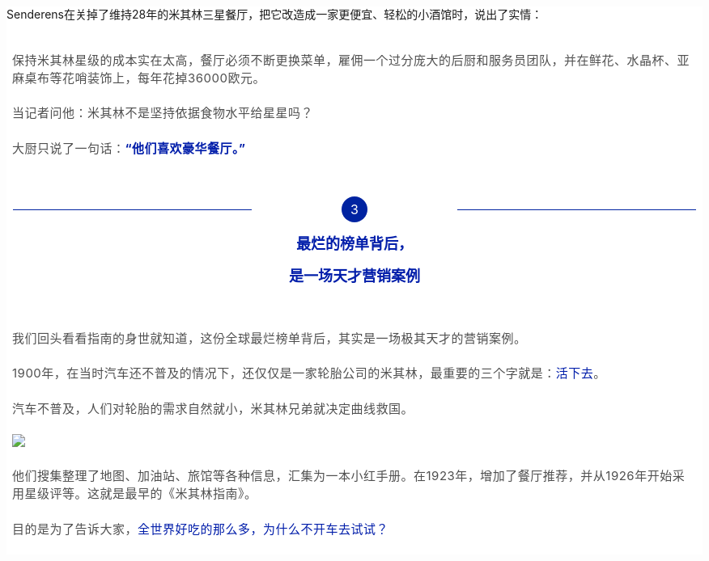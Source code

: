 Senderens在关掉了维持28年的米其林三星餐厅，把它改造成一家更便宜、轻松的小酒馆时，说出了实情：</span></p><section style="letter-spacing: 0.5px;text-align: justify;padding-left: 0.5em;padding-right: 0.5em;"></section><section style="letter-spacing: 0.5px;text-align: justify;padding-left: 0.5em;padding-right: 0.5em;"><span style="font-size: 15px;color: rgb(79, 79, 79);"><br></span></section><section style="letter-spacing: 0.5px;padding-left: 0.5em;padding-right: 0.5em;"><span style="font-size: 15px;color: rgb(79, 79, 79);">保持米其林星级的成本实在太高，餐厅必须不断更换菜单，雇佣一个过分庞大的后厨和服务员团队，并在鲜花、水晶杯、亚麻桌布等花哨装饰上，每年花掉36000欧元。</span></section><section style="letter-spacing: 0.5px;padding-left: 0.5em;padding-right: 0.5em;"><span style="font-size: 15px;color: rgb(79, 79, 79);">&nbsp;</span></section><section style="letter-spacing: 0.5px;padding-left: 0.5em;padding-right: 0.5em;"><span style="font-size: 15px;color: rgb(79, 79, 79);">当记者问他：米其林不是坚持依据食物水平给星星吗？</span></section><section style="letter-spacing: 0.5px;padding-left: 0.5em;padding-right: 0.5em;"><span style="font-size: 15px;color: rgb(79, 79, 79);">&nbsp;</span></section><section style="letter-spacing: 0.5px;padding-left: 0.5em;padding-right: 0.5em;"><span style="font-size: 15px;color: rgb(79, 79, 79);">大厨只说了一句话：</span><strong><span style="font-size: 15px;color: rgb(2, 30, 170);">“他们喜欢豪华餐厅。”</span></strong></section><p style="padding-left: 0.5em;padding-right: 0.5em;"><br></p><section style="box-sizing: border-box;font-size: 16px;padding-left: 0.5em;padding-right: 0.5em;"><section style="margin-top: 0.5em;margin-bottom: 0.5em;overflow: hidden;text-align: center;box-sizing: border-box;" powered-by="xiumi.us"><section class="horizontal-tb" style="width: 2em;height: 2em;margin-right: auto;margin-left: auto;border-radius: 100%;background-color: rgb(0, 35, 161);line-height: 2em;color: rgb(255, 255, 255);box-sizing: border-box;max-width: 20% !important;"><section style="box-sizing: border-box;">3</section></section><section style="margin-top: -1em;margin-bottom: 1em;box-sizing: border-box;"><section style="border-top: 1px solid rgb(0, 35, 161);width: 35%;float: left;box-sizing: border-box;"></section><section style="border-top: 1px solid rgb(0, 35, 161);width: 35%;float: right;box-sizing: border-box;"></section></section><section style="clear: both;box-sizing: border-box;"></section></section></section><p style="text-align: center;padding-left: 0.5em;padding-right: 0.5em;"><span style="font-size: 18px;"><strong><span style="color: rgb(2, 30, 170);">最烂的榜单背后，</span></strong><strong><span style="color: rgb(2, 30, 170);"></span></strong></span></p><p style="text-align: center;padding-left: 0.5em;padding-right: 0.5em;"><span style="font-size: 18px;"><strong><span style="color: rgb(2, 30, 170);">是一场天才营销案例</span></strong></span><strong><span style="font-size: 17px;color: rgb(2, 30, 170);"></span></strong></p><p style="text-align: center;padding-left: 0.5em;padding-right: 0.5em;"><strong><span style="font-size: 17px;color: rgb(2, 30, 170);"><br></span></strong></p><section style="padding-left: 0.5em;padding-right: 0.5em;letter-spacing: 0.5px;text-align: justify;"><span style="font-size: 15px;color: rgb(79, 79, 79);">我们回头看看指南的身世就知道，这份全球最烂榜单背后，其实是一场极其天才的营销案例。</span></section><section style="padding-left: 0.5em;padding-right: 0.5em;letter-spacing: 0.5px;text-align: justify;"><span style="font-size: 15px;color: rgb(79, 79, 79);">&nbsp;</span></section><section style="padding-left: 0.5em;padding-right: 0.5em;letter-spacing: 0.5px;"><span style="font-size: 15px;color: rgb(79, 79, 79);">1900年，在当时汽车还不普及的情况下，还仅仅是一家轮胎公司的米其林，最重要的三个字就是：</span><span style="font-size: 15px;color: rgb(2, 30, 170);">活下去</span><span style="font-size: 15px;color: rgb(79, 79, 79);">。</span></section><section style="padding-left: 0.5em;padding-right: 0.5em;letter-spacing: 0.5px;"><span style="font-size: 15px;color: rgb(79, 79, 79);">&nbsp;</span></section><section style="padding-left: 0.5em;padding-right: 0.5em;letter-spacing: 0.5px;"><span style="font-size: 15px;color: rgb(79, 79, 79);">汽车不普及，人们对轮胎的需求自然就小，米其林兄弟就决定曲线救国。</span></section><section style="padding-left: 0.5em;padding-right: 0.5em;letter-spacing: 0.5px;"><br></section><section style="padding-left: 0.5em;padding-right: 0.5em;letter-spacing: 0.5px;"><img class="rich_pages" data-backh="311" data-backw="558" data-before-oversubscription-url="https://mmbiz.qlogo.cn/mmbiz_png/HsGdorCWARWbcgYXvQxTsiaic2M3NwzvIYSI0E1Gy5P0rM3yHfm2F71vGct6tL5BxhLQoDg00IPnZKF3N1cYiaDHQ/?wx_fmt=png" data-ratio="0.5584255842558425" data-s="300,640" data-src="https://mmbiz.qpic.cn/mmbiz_png/HsGdorCWARWbcgYXvQxTsiaic2M3NwzvIYSI0E1Gy5P0rM3yHfm2F71vGct6tL5BxhLQoDg00IPnZKF3N1cYiaDHQ/640?wx_fmt=png" data-type="png" data-w="813" style="text-align: center;width: 100%;height: auto;" src="./images/image_18.jpg"></section><section style="padding-left: 0.5em;padding-right: 0.5em;letter-spacing: 0.5px;"><br></section><section style="padding-left: 0.5em;padding-right: 0.5em;letter-spacing: 0.5px;"><span style="font-size: 15px;color: rgb(79, 79, 79);">他们搜集整理了地图、加油站、旅馆等各种信息，汇集为一本小红手册。在1923年，增加了餐厅推荐，并从1926年开始采用星级评等。这就是最早的《米其林指南》。</span></section><section style="padding-left: 0.5em;padding-right: 0.5em;letter-spacing: 0.5px;"><span style="font-size: 15px;color: rgb(79, 79, 79);">&nbsp;</span></section><section style="padding-left: 0.5em;padding-right: 0.5em;letter-spacing: 0.5px;"><span style="font-size: 15px;color: rgb(79, 79, 79);">目的是为了告诉大家，</span><span style="font-size: 15px;color: rgb(2, 30, 170);">全世界好吃的那么多，为什么不开车去试试？</span></section><section style="padding-left: 0.5em;padding-right: 0.5em;letter-spacing: 0.5px;"><br></section>